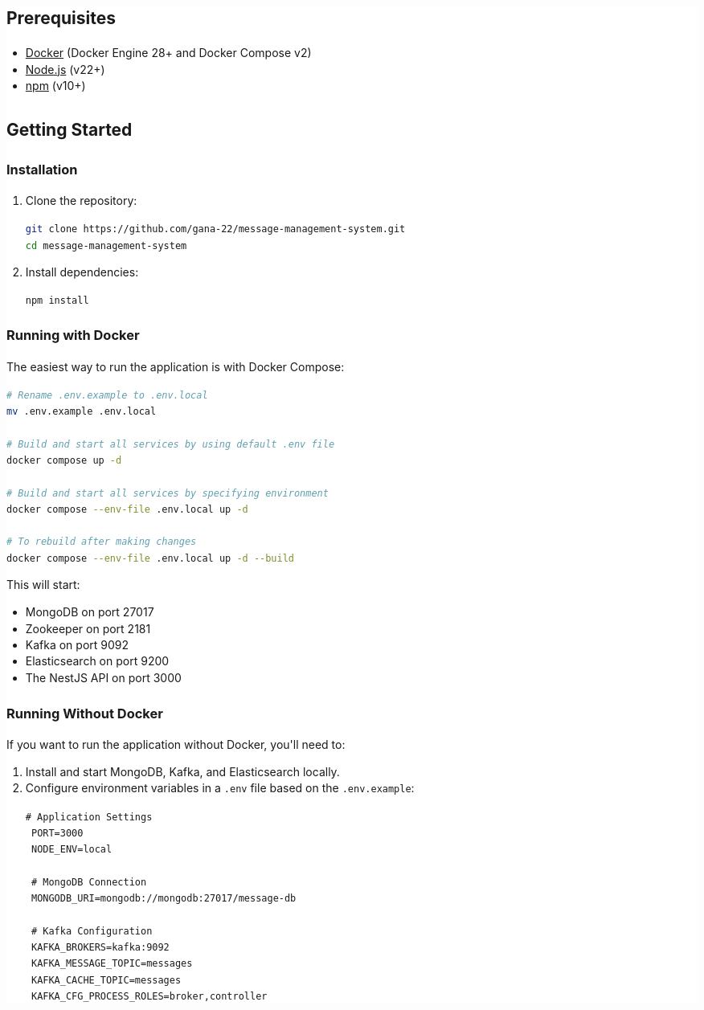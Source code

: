## Prerequisites

- [Docker](https://www.docker.com/products/docker-desktop) (Docker Engine 28+ and Docker Compose v2)
- [Node.js](https://nodejs.org/) (v22+)
- [npm](https://www.npmjs.com/) (v10+)

## Getting Started

### Installation

1. Clone the repository:
   ```bash
   git clone https://github.com/gana-22/message-management-system.git
   cd message-management-system
   ```

2. Install dependencies:
   ```bash
   npm install
   ```

### Running with Docker

The easiest way to run the application is with Docker Compose:

```bash
# Rename .env.example to .env.local
mv .env.example .env.local

# Build and start all services by using default .env file
docker compose up -d

# Build and start all services by specifying environment
docker compose --env-file .env.local up -d

# To rebuild after making changes
docker compose --env-file .env.local up -d --build
```

This will start:
- MongoDB on port 27017
- Zookeeper on port 2181
- Kafka on port 9092
- Elasticsearch on port 9200
- The NestJS API on port 3000

### Running Without Docker

If you want to run the application without Docker, you'll need to:

1. Install and start MongoDB, Kafka, and Elasticsearch locally.
2. Configure environment variables in a `.env` file based on the `.env.example`:
   ```
   # Application Settings
    PORT=3000
    NODE_ENV=local

    # MongoDB Connection
    MONGODB_URI=mongodb://mongodb:27017/message-db

    # Kafka Configuration
    KAFKA_BROKERS=kafka:9092
    KAFKA_MESSAGE_TOPIC=messages
    KAFKA_CACHE_TOPIC=messages
    KAFKA_CFG_PROCESS_ROLES=broker,controller
   ```